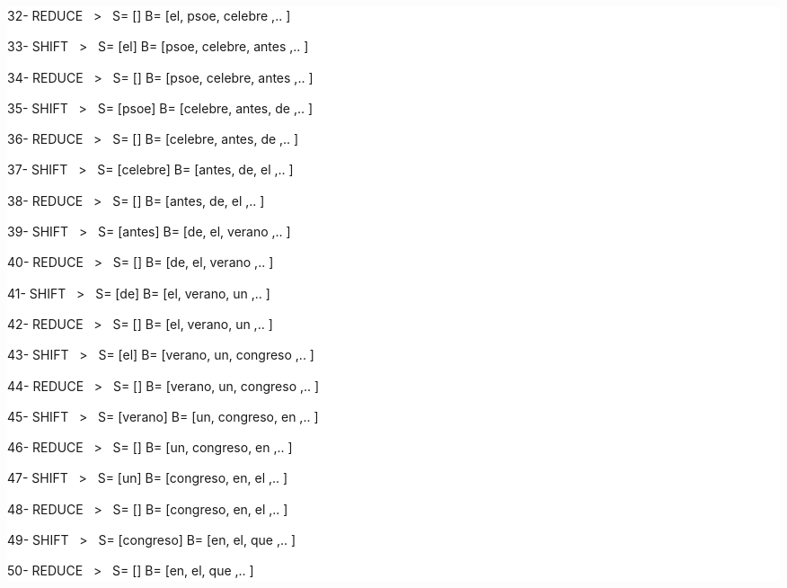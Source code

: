 

32- REDUCE&nbsp;&nbsp;&nbsp;>&nbsp;&nbsp;&nbsp;S= []   B= [el, psoe, celebre ,.. ]



33- SHIFT&nbsp;&nbsp;&nbsp;>&nbsp;&nbsp;&nbsp;S= [el]   B= [psoe, celebre, antes ,.. ]



34- REDUCE&nbsp;&nbsp;&nbsp;>&nbsp;&nbsp;&nbsp;S= []   B= [psoe, celebre, antes ,.. ]



35- SHIFT&nbsp;&nbsp;&nbsp;>&nbsp;&nbsp;&nbsp;S= [psoe]   B= [celebre, antes, de ,.. ]



36- REDUCE&nbsp;&nbsp;&nbsp;>&nbsp;&nbsp;&nbsp;S= []   B= [celebre, antes, de ,.. ]



37- SHIFT&nbsp;&nbsp;&nbsp;>&nbsp;&nbsp;&nbsp;S= [celebre]   B= [antes, de, el ,.. ]



38- REDUCE&nbsp;&nbsp;&nbsp;>&nbsp;&nbsp;&nbsp;S= []   B= [antes, de, el ,.. ]



39- SHIFT&nbsp;&nbsp;&nbsp;>&nbsp;&nbsp;&nbsp;S= [antes]   B= [de, el, verano ,.. ]



40- REDUCE&nbsp;&nbsp;&nbsp;>&nbsp;&nbsp;&nbsp;S= []   B= [de, el, verano ,.. ]



41- SHIFT&nbsp;&nbsp;&nbsp;>&nbsp;&nbsp;&nbsp;S= [de]   B= [el, verano, un ,.. ]



42- REDUCE&nbsp;&nbsp;&nbsp;>&nbsp;&nbsp;&nbsp;S= []   B= [el, verano, un ,.. ]



43- SHIFT&nbsp;&nbsp;&nbsp;>&nbsp;&nbsp;&nbsp;S= [el]   B= [verano, un, congreso ,.. ]



44- REDUCE&nbsp;&nbsp;&nbsp;>&nbsp;&nbsp;&nbsp;S= []   B= [verano, un, congreso ,.. ]



45- SHIFT&nbsp;&nbsp;&nbsp;>&nbsp;&nbsp;&nbsp;S= [verano]   B= [un, congreso, en ,.. ]



46- REDUCE&nbsp;&nbsp;&nbsp;>&nbsp;&nbsp;&nbsp;S= []   B= [un, congreso, en ,.. ]



47- SHIFT&nbsp;&nbsp;&nbsp;>&nbsp;&nbsp;&nbsp;S= [un]   B= [congreso, en, el ,.. ]



48- REDUCE&nbsp;&nbsp;&nbsp;>&nbsp;&nbsp;&nbsp;S= []   B= [congreso, en, el ,.. ]



49- SHIFT&nbsp;&nbsp;&nbsp;>&nbsp;&nbsp;&nbsp;S= [congreso]   B= [en, el, que ,.. ]



50- REDUCE&nbsp;&nbsp;&nbsp;>&nbsp;&nbsp;&nbsp;S= []   B= [en, el, que ,.. ]

